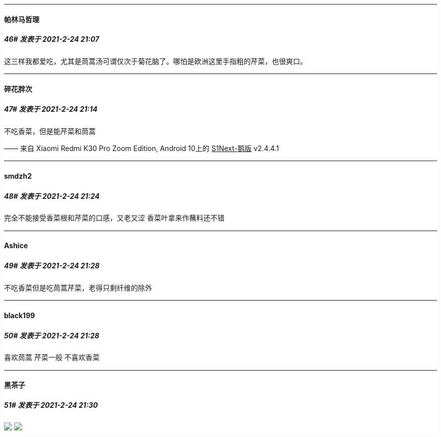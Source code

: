 
-----

####  帕林马哲理  
##### 46#       发表于 2021-2-24 21:07


这三样我都爱吃，尤其是茼蒿汤可谓仅次于菊花脑了。哪怕是欧洲这里手指粗的芹菜，也很爽口。


-----

####  碎花胖次  
##### 47#       发表于 2021-2-24 21:14


不吃香菜，但是能芹菜和茼蒿

—— 来自 Xiaomi Redmi K30 Pro Zoom Edition, Android 10上的 [S1Next-鹅版](https://github.com/ykrank/S1-Next/releases) v2.4.4.1


-----

####  smdzh2  
##### 48#       发表于 2021-2-24 21:24


完全不能接受香菜根和芹菜的口感，又老又涩
香菜叶拿来作蘸料还不错


-----

####  Ashice  
##### 49#       发表于 2021-2-24 21:28


不吃香菜但是吃茼蒿芹菜，老得只剩纤维的除外


-----

####  black199  
##### 50#       发表于 2021-2-24 21:28


喜欢茼蒿 芹菜一般 不喜欢香菜


-----

####  黑茶子  
##### 51#       发表于 2021-2-24 21:30


<img src="https://static.saraba1st.com/image/smiley/face2017/033.png" referrerpolicy="no-referrer"> 

<img src="https://img.saraba1st.com/forum/202102/24/213026infn1sf8nc38sfs3.png" referrerpolicy="no-referrer">
